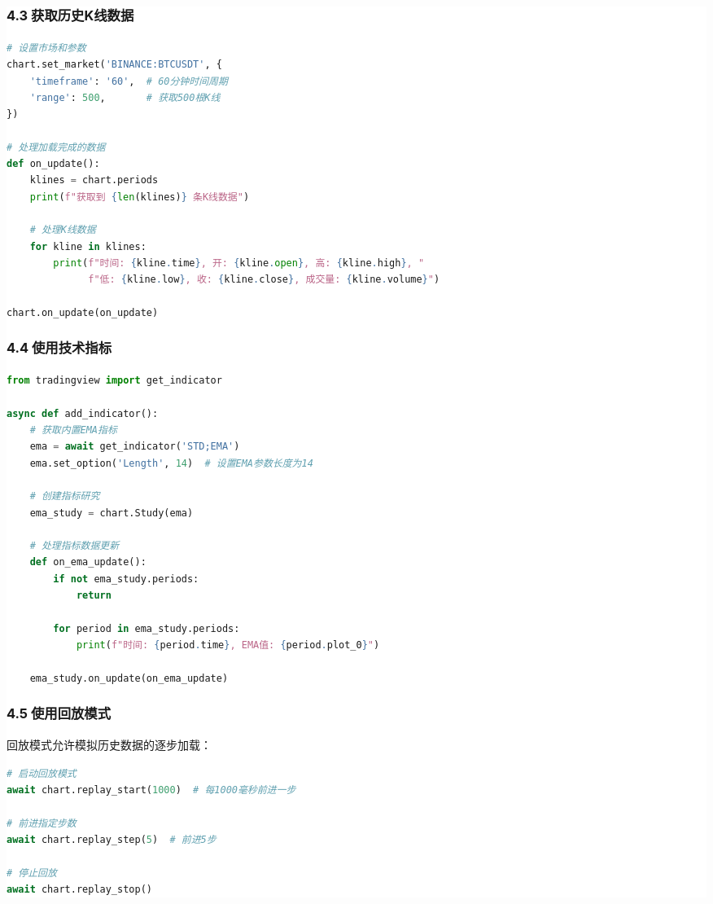 ### 4.3 获取历史K线数据

```python
# 设置市场和参数
chart.set_market('BINANCE:BTCUSDT', {
    'timeframe': '60',  # 60分钟时间周期
    'range': 500,       # 获取500根K线
})

# 处理加载完成的数据
def on_update():
    klines = chart.periods
    print(f"获取到 {len(klines)} 条K线数据")
    
    # 处理K线数据
    for kline in klines:
        print(f"时间: {kline.time}, 开: {kline.open}, 高: {kline.high}, "
              f"低: {kline.low}, 收: {kline.close}, 成交量: {kline.volume}")

chart.on_update(on_update)
```

### 4.4 使用技术指标

```python
from tradingview import get_indicator

async def add_indicator():
    # 获取内置EMA指标
    ema = await get_indicator('STD;EMA')
    ema.set_option('Length', 14)  # 设置EMA参数长度为14
    
    # 创建指标研究
    ema_study = chart.Study(ema)
    
    # 处理指标数据更新
    def on_ema_update():
        if not ema_study.periods:
            return
        
        for period in ema_study.periods:
            print(f"时间: {period.time}, EMA值: {period.plot_0}")
    
    ema_study.on_update(on_ema_update)
```

### 4.5 使用回放模式

回放模式允许模拟历史数据的逐步加载：

```python
# 启动回放模式
await chart.replay_start(1000)  # 每1000毫秒前进一步

# 前进指定步数
await chart.replay_step(5)  # 前进5步

# 停止回放
await chart.replay_stop()
```
